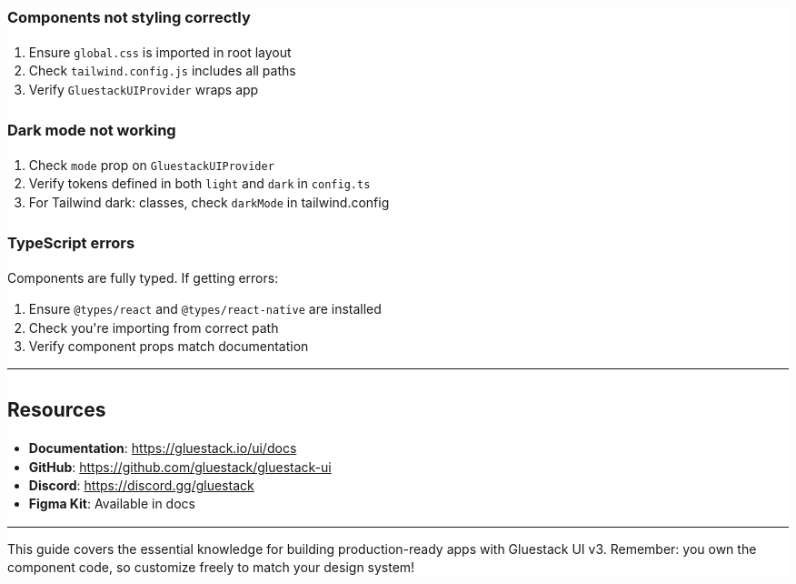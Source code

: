 ### Components not styling correctly

1. Ensure `global.css` is imported in root layout
2. Check `tailwind.config.js` includes all paths
3. Verify `GluestackUIProvider` wraps app

### Dark mode not working

1. Check `mode` prop on `GluestackUIProvider`
2. Verify tokens defined in both `light` and `dark` in `config.ts`
3. For Tailwind dark: classes, check `darkMode` in tailwind.config

### TypeScript errors

Components are fully typed. If getting errors:
1. Ensure `@types/react` and `@types/react-native` are installed
2. Check you're importing from correct path
3. Verify component props match documentation

---

## Resources

- **Documentation**: https://gluestack.io/ui/docs
- **GitHub**: https://github.com/gluestack/gluestack-ui
- **Discord**: https://discord.gg/gluestack
- **Figma Kit**: Available in docs

---

This guide covers the essential knowledge for building production-ready apps with Gluestack UI v3. Remember: you own the component code, so customize freely to match your design system!
